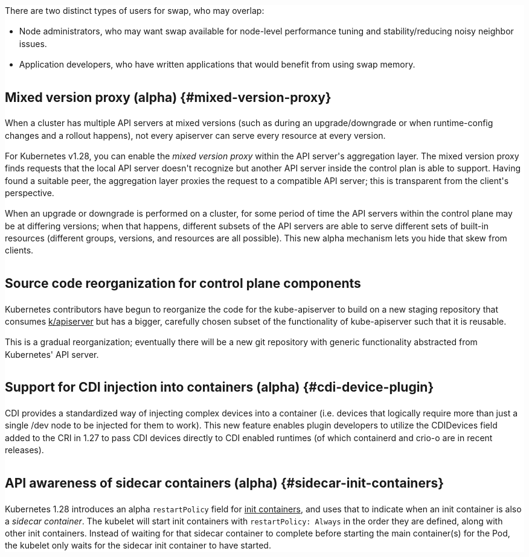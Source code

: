 There are two distinct types of users for swap, who may overlap:

- Node administrators, who may want swap available for node-level performance tuning and stability/reducing noisy neighbor issues.
    
- Application developers, who have written applications that would benefit from using swap memory.
    
## Mixed version proxy (alpha) {#mixed-version-proxy}

When a cluster has multiple API servers at mixed versions (such as during an upgrade/downgrade or when runtime-config changes and a rollout happens), not every apiserver can serve every resource at every version.

For Kubernetes v1.28, you can enable the _mixed version proxy_ within the API server's aggregation layer.
The mixed version proxy finds requests that the local API server doesn't recognize but another API server
inside the control plan is able to support. Having found a suitable peer, the aggregation layer proxies
the request to a compatible API server; this is transparent from the client's perspective.
    
When an upgrade or downgrade is performed on a cluster, for some period of time the API servers
within the control plane may be at differing versions; when that happens, different subsets of the
API servers are able to serve different sets of built-in resources (different groups, versions, and resources
are all possible). This new alpha mechanism lets you hide that skew from clients.
  
## Source code reorganization for control plane components

Kubernetes contributors have begun to reorganize the code for the kube-apiserver to build on a new staging repository that consumes [k/apiserver](https://github.com/kubernetes/apiserver) but has a bigger, carefully chosen subset of the functionality of kube-apiserver such that it is reusable.

This is a gradual reorganization; eventually there will be a new git repository with generic functionality abstracted from Kubernetes' API server.

## Support for CDI injection into containers (alpha) {#cdi-device-plugin}

CDI provides a standardized way of injecting complex devices into a container (i.e. devices that logically require more than just a single /dev node to be injected for them to work). This new feature enables plugin developers to utilize the CDIDevices field added to the CRI in 1.27 to pass CDI devices directly to CDI enabled runtimes (of which containerd and crio-o are in recent releases).
    
## API awareness of sidecar containers (alpha) {#sidecar-init-containers}

Kubernetes 1.28 introduces an alpha `restartPolicy` field for [init containers](https://github.com/kubernetes/website/blob/main/content/en/docs/concepts/workloads/pods/init-containers.md),
and uses that to indicate when an init container is also a _sidecar container_.
The kubelet will start init containers with `restartPolicy: Always` in the order
they are defined, along with other init containers.
Instead of waiting for that sidecar container to complete before starting the main
container(s) for the Pod, the kubelet only waits for the sidecar init container to have started.
